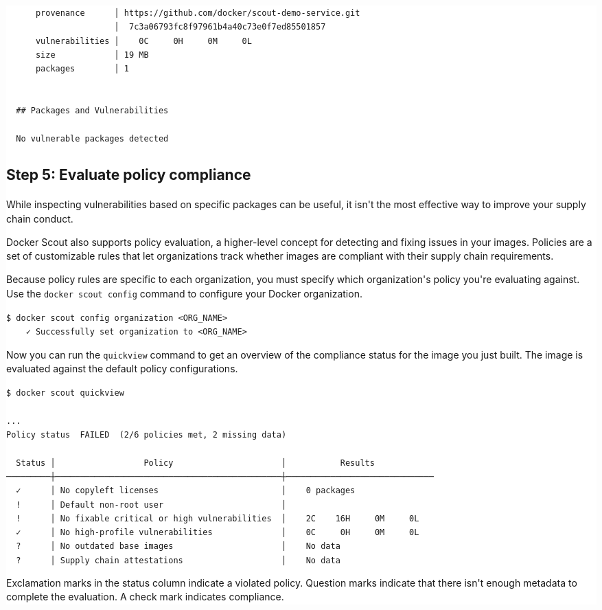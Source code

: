```console
      provenance      │ https://github.com/docker/scout-demo-service.git  
                      │  7c3a06793fc8f97961b4a40c73e0f7ed85501857         
      vulnerabilities │    0C     0H     0M     0L                        
      size            │ 19 MB                                             
      packages        │ 1                                                 


  ## Packages and Vulnerabilities

  No vulnerable packages detected

```

## Step 5: Evaluate policy compliance

While inspecting vulnerabilities based on specific packages can be useful,
it isn't the most effective way to improve your supply chain conduct.

Docker Scout also supports policy evaluation,
a higher-level concept for detecting and fixing issues in your images.
Policies are a set of customizable rules that let organizations track whether
images are compliant with their supply chain requirements.

Because policy rules are specific to each organization,
you must specify which organization's policy you're evaluating against.
Use the `docker scout config` command to configure your Docker organization.

```console
$ docker scout config organization <ORG_NAME>
    ✓ Successfully set organization to <ORG_NAME>
```

Now you can run the `quickview` command to get an overview
of the compliance status for the image you just built.
The image is evaluated against the default policy configurations.

```console
$ docker scout quickview

...
Policy status  FAILED  (2/6 policies met, 2 missing data)

  Status │                  Policy                      │           Results
─────────┼──────────────────────────────────────────────┼──────────────────────────────
  ✓      │ No copyleft licenses                         │    0 packages
  !      │ Default non-root user                        │
  !      │ No fixable critical or high vulnerabilities  │    2C    16H     0M     0L
  ✓      │ No high-profile vulnerabilities              │    0C     0H     0M     0L
  ?      │ No outdated base images                      │    No data
  ?      │ Supply chain attestations                    │    No data
```

Exclamation marks in the status column indicate a violated policy.
Question marks indicate that there isn't enough metadata to complete the evaluation.
A check mark indicates compliance.
